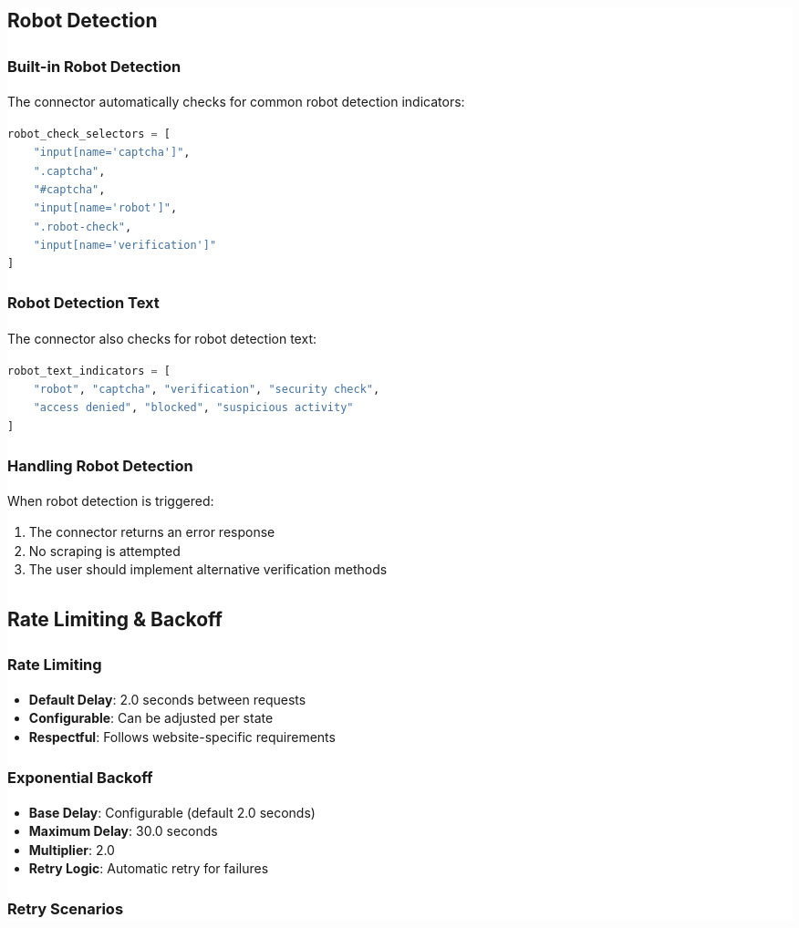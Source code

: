 ## Robot Detection

### Built-in Robot Detection

The connector automatically checks for common robot detection indicators:

```python
robot_check_selectors = [
    "input[name='captcha']",
    ".captcha",
    "#captcha",
    "input[name='robot']",
    ".robot-check",
    "input[name='verification']"
]
```

### Robot Detection Text

The connector also checks for robot detection text:

```python
robot_text_indicators = [
    "robot", "captcha", "verification", "security check",
    "access denied", "blocked", "suspicious activity"
]
```

### Handling Robot Detection

When robot detection is triggered:

1. The connector returns an error response
2. No scraping is attempted
3. The user should implement alternative verification methods

## Rate Limiting & Backoff

### Rate Limiting

- **Default Delay**: 2.0 seconds between requests
- **Configurable**: Can be adjusted per state
- **Respectful**: Follows website-specific requirements

### Exponential Backoff

- **Base Delay**: Configurable (default 2.0 seconds)
- **Maximum Delay**: 30.0 seconds
- **Multiplier**: 2.0
- **Retry Logic**: Automatic retry for failures

### Retry Scenarios

